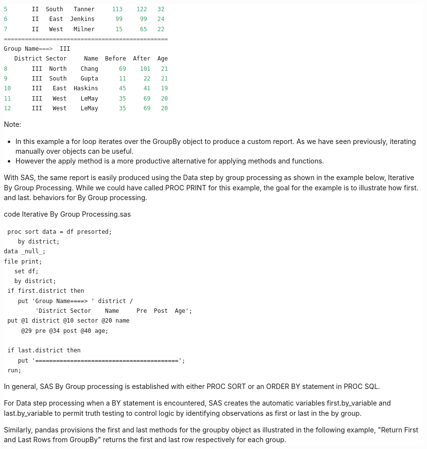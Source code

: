 ```python
5       II  South   Tanner     113    122   32
6       II   East  Jenkins      99     99   24
7       II   West   Milner      15     65   22
===============================================
Group Name===>  III
   District Sector     Name  Before  After  Age
8       III  North    Chang      69    101   21
9       III  South    Gupta      11     22   21
10      III   East  Haskins      45     41   19
11      III   West    LeMay      35     69   20
12      III   West    LeMay      35     69   20
```
Note:
* In this example a for loop iterates over the GroupBy object to produce a custom report.  As we have seen previously, iterating manually over objects can be useful.
* However the apply method is a more productive alternative for applying methods and functions.

With SAS, the same report is easily produced using the <span class='coding'>Data</span> step by group processing as shown in the example below, Iterative By Group Processing.  While we could have called <span class="coding">PROC PRINT</span> for this example, the goal for the example is to illustrate how <span class='coding'>first. </span>and <span class='coding'>last.</span> behaviors for By Group processing.

<div class="code-head"><span>code</span> Iterative By Group Processing.sas</div>

```sas
 proc sort data = df presorted;
    by district;
data _null_;
file print;
   set df;
   by district;
 if first.district then
    put 'Group Name====> ' district /
         'District Sector    Name     Pre  Post  Age';
 put @1 district @10 sector @20 name
     @29 pre @34 post @40 age;

 if last.district then
    put '=========================================';
 run;
```
In general, SAS By Group processing is established with either <span class="coding">PROC SORT</span> or an <span class='coding'>ORDER BY</span> statement in <span class="coding">PROC SQL</span>.  

For Data step processing when a <span class='coding'>BY</span> statement is encountered, SAS creates the automatic variables <span class='coding'>first.by_variable</span> and <span class='coding'>last.by_variable</span> to permit truth testing to control logic by identifying observations as first or last in the by group.  

Similarly, pandas provisions the <span class='coding'>first</span> and <span class='coding'>last</span> methods for the groupby object as illustrated in the following example, "Return First and Last Rows from GroupBy" returns the first and last row respectively for each group.
